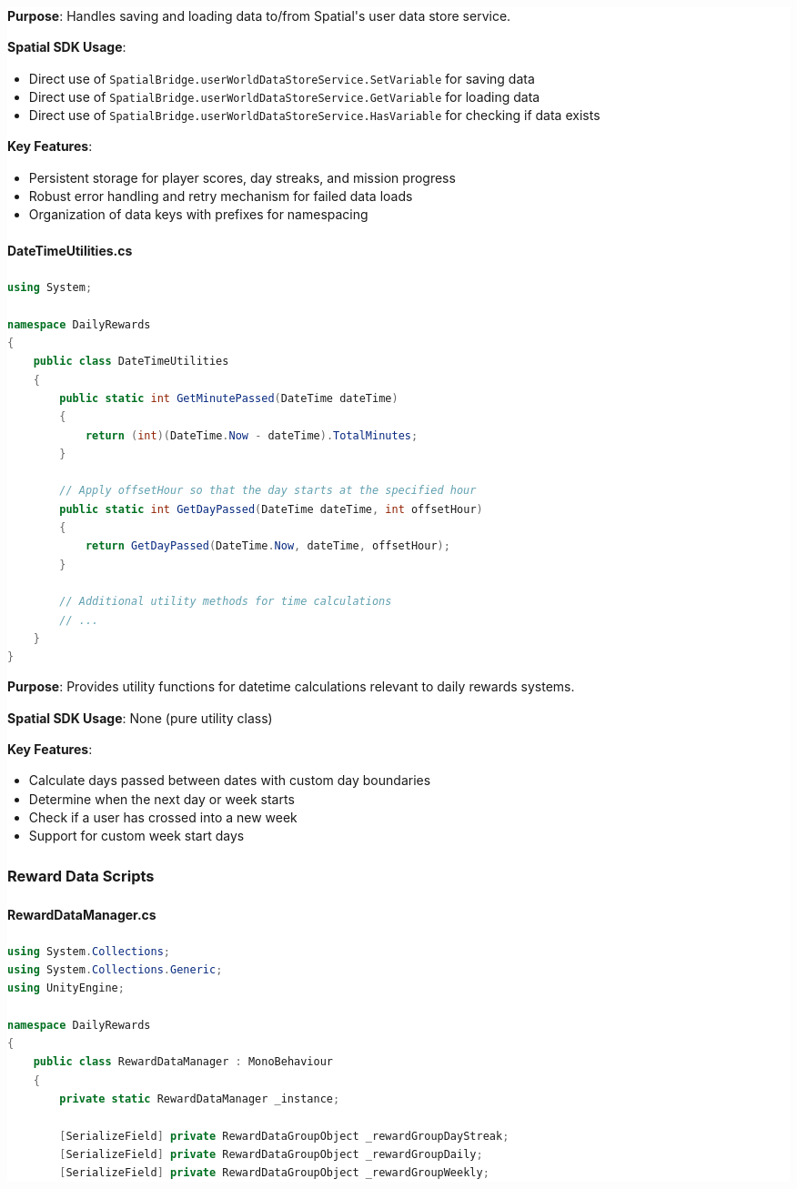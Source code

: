 **Purpose**: Handles saving and loading data to/from Spatial's user data store service.

**Spatial SDK Usage**: 
- Direct use of `SpatialBridge.userWorldDataStoreService.SetVariable` for saving data
- Direct use of `SpatialBridge.userWorldDataStoreService.GetVariable` for loading data
- Direct use of `SpatialBridge.userWorldDataStoreService.HasVariable` for checking if data exists

**Key Features**:
- Persistent storage for player scores, day streaks, and mission progress
- Robust error handling and retry mechanism for failed data loads
- Organization of data keys with prefixes for namespacing

#### DateTimeUtilities.cs
```csharp
using System;

namespace DailyRewards
{
    public class DateTimeUtilities
    {
        public static int GetMinutePassed(DateTime dateTime)
        {
            return (int)(DateTime.Now - dateTime).TotalMinutes;
        }

        // Apply offsetHour so that the day starts at the specified hour
        public static int GetDayPassed(DateTime dateTime, int offsetHour)
        {
            return GetDayPassed(DateTime.Now, dateTime, offsetHour);
        }
        
        // Additional utility methods for time calculations
        // ...
    }
}
```

**Purpose**: Provides utility functions for datetime calculations relevant to daily rewards systems.

**Spatial SDK Usage**: None (pure utility class)

**Key Features**:
- Calculate days passed between dates with custom day boundaries
- Determine when the next day or week starts
- Check if a user has crossed into a new week
- Support for custom week start days

### Reward Data Scripts

#### RewardDataManager.cs
```csharp
using System.Collections;
using System.Collections.Generic;
using UnityEngine;

namespace DailyRewards
{
    public class RewardDataManager : MonoBehaviour
    {
        private static RewardDataManager _instance;

        [SerializeField] private RewardDataGroupObject _rewardGroupDayStreak;
        [SerializeField] private RewardDataGroupObject _rewardGroupDaily;
        [SerializeField] private RewardDataGroupObject _rewardGroupWeekly;

```